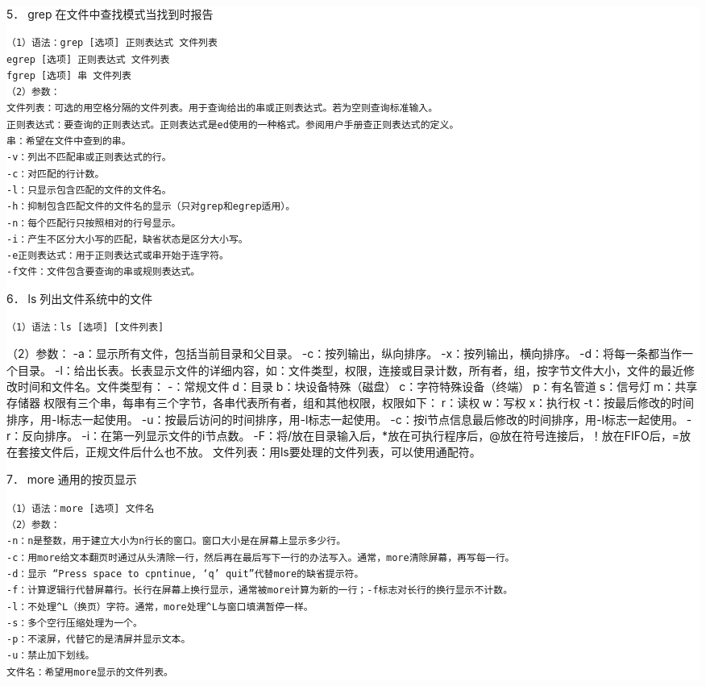 5． grep 在文件中查找模式当找到时报告

    （1）语法：grep [选项] 正则表达式 文件列表
    egrep [选项] 正则表达式 文件列表
    fgrep [选项] 串 文件列表
    （2）参数：
    文件列表：可选的用空格分隔的文件列表。用于查询给出的串或正则表达式。若为空则查询标准输入。
    正则表达式：要查询的正则表达式。正则表达式是ed使用的一种格式。参阅用户手册查正则表达式的定义。
    串：希望在文件中查到的串。
    -v：列出不匹配串或正则表达式的行。
    -c：对匹配的行计数。
    -l：只显示包含匹配的文件的文件名。
    -h：抑制包含匹配文件的文件名的显示（只对grep和egrep适用）。
    -n：每个匹配行只按照相对的行号显示。
    -i：产生不区分大小写的匹配，缺省状态是区分大小写。
    -e正则表达式：用于正则表达式或串开始于连字符。
    -f文件：文件包含要查询的串或规则表达式。

6． ls 列出文件系统中的文件

    （1）语法：ls [选项] [文件列表]
 （2）参数：
    -a：显示所有文件，包括当前目录和父目录。
    -c：按列输出，纵向排序。
    -x：按列输出，横向排序。
    -d：将每一条都当作一个目录。
    -l：给出长表。长表显示文件的详细内容，如：文件类型，权限，连接或目录计数，所有者，组，按字节文件大小，文件的最近修改时间和文件名。文件类型有：
    -：常规文件
    d：目录
    b：块设备特殊（磁盘）
    c：字符特殊设备（终端）
    p：有名管道
    s：信号灯
    m：共享存储器
    权限有三个串，每串有三个字节，各串代表所有者，组和其他权限，权限如下：
    r：读权
    w：写权
    x：执行权
    -t：按最后修改的时间排序，用-l标志一起使用。
    -u：按最后访问的时间排序，用-l标志一起使用。
    -c：按i节点信息最后修改的时间排序，用-l标志一起使用。
    -r：反向排序。
    -i：在第一列显示文件的i节点数。
    -F：将/放在目录输入后，*放在可执行程序后，@放在符号连接后，！放在FIFO后，=放在套接文件后，正规文件后什么也不放。
    文件列表：用ls要处理的文件列表，可以使用通配符。

7． more 通用的按页显示

    （1）语法：more [选项] 文件名
    （2）参数：
    -n：n是整数，用于建立大小为n行长的窗口。窗口大小是在屏幕上显示多少行。
    -c：用more给文本翻页时通过从头清除一行，然后再在最后写下一行的办法写入。通常，more清除屏幕，再写每一行。
    -d：显示 “Press space to cpntinue, ‘q’ quit”代替more的缺省提示符。
    -f：计算逻辑行代替屏幕行。长行在屏幕上换行显示，通常被more计算为新的一行；-f标志对长行的换行显示不计数。
    -l：不处理^L（换页）字符。通常，more处理^L与窗口填满暂停一样。
    -s：多个空行压缩处理为一个。
    -p：不滚屏，代替它的是清屏并显示文本。
    -u：禁止加下划线。
    文件名：希望用more显示的文件列表。

